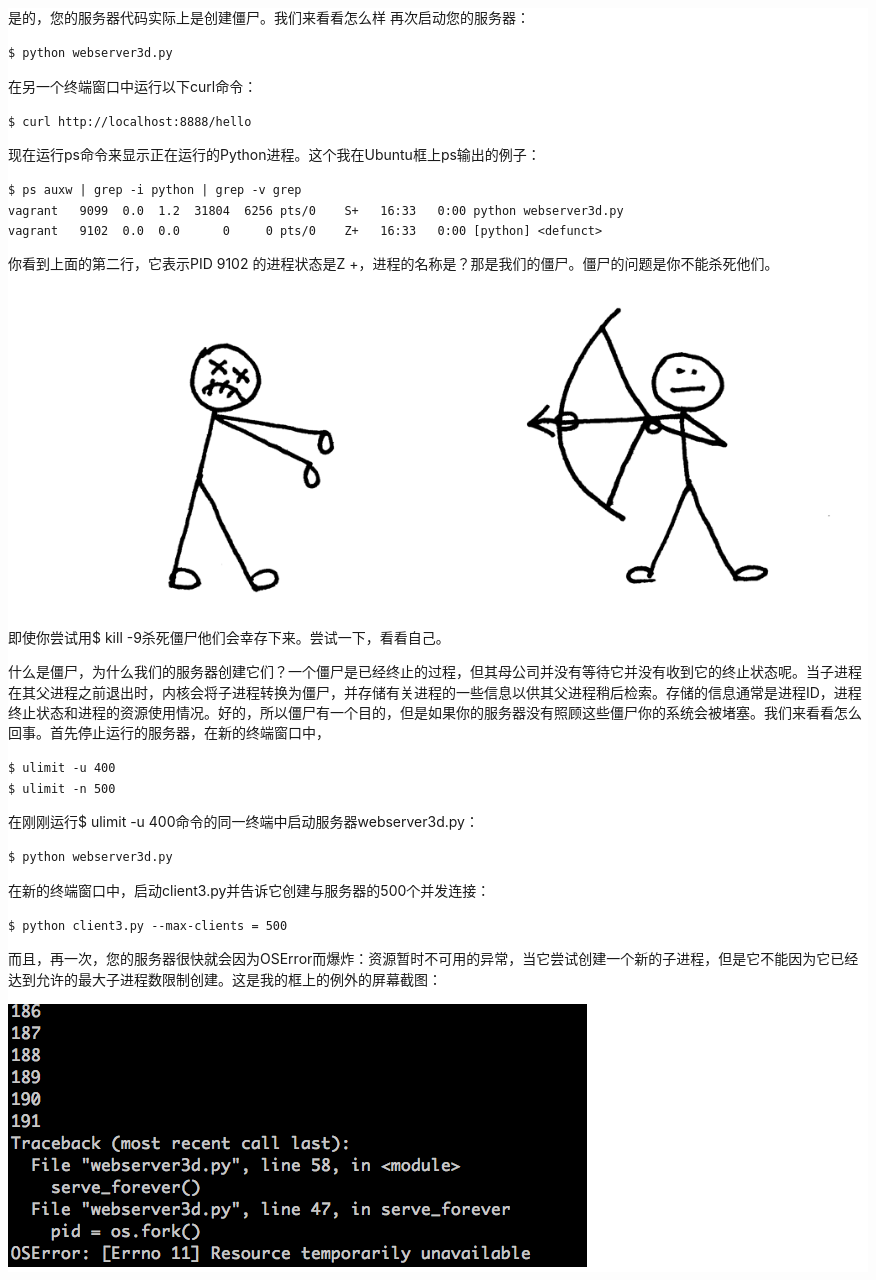 是的，您的服务器代码实际上是创建僵尸。我们来看看怎么样 再次启动您的服务器：

    $ python webserver3d.py

在另一个终端窗口中运行以下curl命令：

    $ curl http://localhost:8888/hello

现在运行ps命令来显示正在运行的Python进程。这个我在Ubuntu框上ps输出的例子：

    $ ps auxw | grep -i python | grep -v grep
    vagrant   9099  0.0  1.2  31804  6256 pts/0    S+   16:33   0:00 python webserver3d.py
    vagrant   9102  0.0  0.0      0     0 pts/0    Z+   16:33   0:00 [python] <defunct>

你看到上面的第二行，它表示PID 9102 的进程状态是Z +，进程的名称是<defunct>？那是我们的僵尸。僵尸的问题是你不能杀死他们。

![](images/lsbaws_part3_conc3_kill_zombie.png)

即使你尝试用$ kill -9杀死僵尸他们会幸存下来。尝试一下，看看自己。

什么是僵尸，为什么我们的服务器创建它们？一个僵尸是已经终止的过程，但其母公司并没有等待它并没有收到它的终止状态呢。当子进程在其父进程之前退出时，内核会将子进程转换为僵尸，并存储有关进程的一些信息以供其父进程稍后检索。存储的信息通常是进程ID，进程终止状态和进程的资源使用情况。好的，所以僵尸有一个目的，但是如果你的服务器没有照顾这些僵尸你的系统会被堵塞。我们来看看怎么回事。首先停止运行的服务器，在新的终端窗口中，

    $ ulimit -u 400
    $ ulimit -n 500

在刚刚运行$ ulimit -u 400命令的同一终端中启动服务器webserver3d.py：

    $ python webserver3d.py

在新的终端窗口中，启动client3.py并告诉它创建与服务器的500个并发连接：

    $ python client3.py --max-clients = 500

而且，再一次，您的服务器很快就会因为OSError而爆炸：资源暂时不可用的异常，当它尝试创建一个新的子进程，但是它不能因为它已经达到允许的最大子进程数限制创建。这是我的框上的例外的屏幕截图：

![](images/lsbaws_part3_conc3_resource_unavailable.png)
